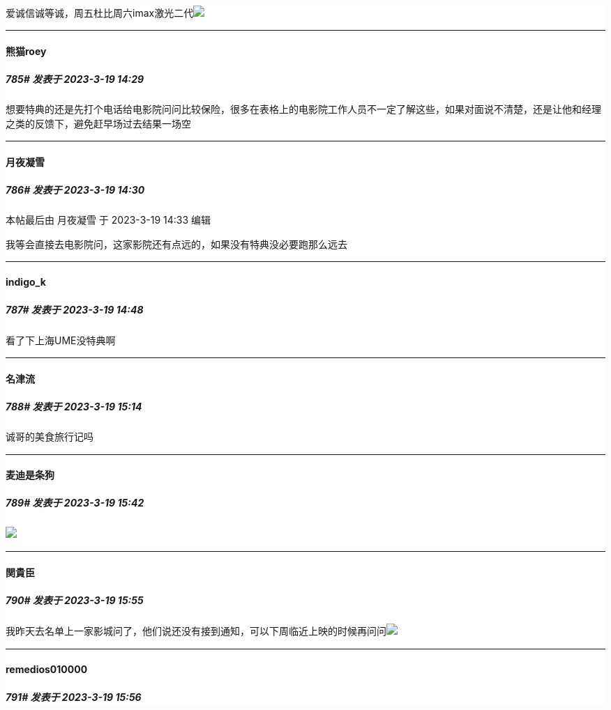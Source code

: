 爱诚信诚等诚，周五杜比周六imax激光二代<img src="https://static.saraba1st.com/image/smiley/face2017/072.png" referrerpolicy="no-referrer">


*****

####  熊猫roey  
##### 785#       发表于 2023-3-19 14:29

想要特典的还是先打个电话给电影院问问比较保险，很多在表格上的电影院工作人员不一定了解这些，如果对面说不清楚，还是让他和经理之类的反馈下，避免赶早场过去结果一场空


*****

####  月夜凝雪  
##### 786#       发表于 2023-3-19 14:30

 本帖最后由 月夜凝雪 于 2023-3-19 14:33 编辑 

我等会直接去电影院问，这家影院还有点远的，如果没有特典没必要跑那么远去


*****

####  indigo_k  
##### 787#       发表于 2023-3-19 14:48

看了下上海UME没特典啊


*****

####  名津流  
##### 788#       发表于 2023-3-19 15:14

诚哥的美食旅行记吗


*****

####  麦迪是条狗  
##### 789#       发表于 2023-3-19 15:42

<img src="https://sirius.130014.xyz/2023/03/19/video_cheng--Twitter_-_shinkaimakoto--https___t.gif" referrerpolicy="no-referrer">


*****

####  関貴臣  
##### 790#       发表于 2023-3-19 15:55

我昨天去名单上一家影城问了，他们说还没有接到通知，可以下周临近上映的时候再问问<img src="https://static.saraba1st.com/image/smiley/face2017/035.png" referrerpolicy="no-referrer">

*****

####  remedios010000  
##### 791#       发表于 2023-3-19 15:56
